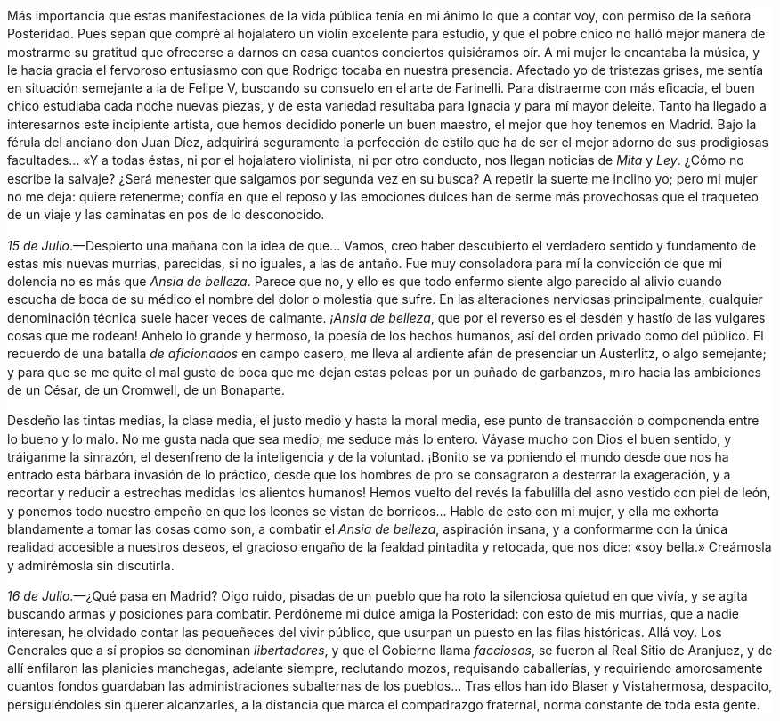 Más importancia que estas manifestaciones de la vida pública tenía en mi ánimo
lo que a contar voy, con permiso de la señora Posteridad. Pues sepan que compré
al hojalatero un violín excelente para estudio, y que el pobre chico no halló
mejor manera de mostrarme su gratitud que ofrecerse a darnos en casa cuantos
conciertos quisiéramos oír. A mi mujer le encantaba la música, y le hacía
gracia el fervoroso entusiasmo con que Rodrigo tocaba en nuestra presencia.
Afectado yo de tristezas grises, me sentía en situación semejante a la de
Felipe V, buscando su consuelo en el arte de Farinelli. Para distraerme con más
eficacia, el buen chico estudiaba cada noche nuevas piezas, y de esta variedad
resultaba para Ignacia y para mí mayor deleite. Tanto ha llegado a interesarnos
este incipiente artista, que hemos decidido ponerle un buen maestro, el mejor
que hoy tenemos en Madrid. Bajo la férula del anciano don Juan Díez, adquirirá
seguramente la perfección de estilo que ha de ser el mejor adorno de sus
prodigiosas facultades... «Y a todas éstas, ni por el hojalatero violinista, ni
por otro conducto, nos llegan noticias de *Mita* y *Ley*. ¿Cómo no escribe la
salvaje? ¿Será menester que salgamos por segunda vez en su busca? A repetir la
suerte me inclino yo; pero mi mujer no me deja: quiere retenerme; confía en que
el reposo y las emociones dulces han de serme más provechosas que el traqueteo
de un viaje y las caminatas en pos de lo desconocido.

*15 de Julio*.—Despierto una mañana con la idea de que... Vamos, creo haber
descubierto el verdadero sentido y fundamento de estas mis nuevas murrias,
parecidas, si no iguales, a las de antaño. Fue muy consoladora para mí la
convicción de que mi dolencia no es más que *Ansia de belleza*. Parece que no,
y ello es que todo enfermo siente algo parecido al alivio cuando escucha de
boca de su médico el nombre del dolor o molestia que sufre. En las alteraciones
nerviosas principalmente, cualquier denominación técnica suele hacer veces de
calmante. *¡Ansia de belleza*, que por el reverso es el desdén y hastío de las
vulgares cosas que me rodean! Anhelo lo grande y hermoso, la poesía de los
hechos humanos, así del orden privado como del público. El recuerdo de una
batalla *de aficionados* en campo casero, me lleva al ardiente afán de
presenciar un Austerlitz, o algo semejante; y para que se me quite el mal gusto
de boca que me dejan estas peleas por un puñado de garbanzos, miro hacia las
ambiciones de un César, de un Cromwell, de un Bonaparte.

Desdeño las tintas medias, la clase media, el justo medio y hasta la moral
media, ese punto de transacción o componenda entre lo bueno y lo malo. No me
gusta nada que sea medio; me seduce más lo entero. Váyase mucho con Dios el
buen sentido, y tráiganme la sinrazón, el desenfreno de la inteligencia y de la
voluntad. ¡Bonito se va poniendo el mundo desde que nos ha entrado esta bárbara
invasión de lo práctico, desde que los hombres de pro se consagraron
a desterrar la exageración, y a recortar y reducir a estrechas medidas los
alientos humanos! Hemos vuelto del revés la fabulilla del asno vestido con piel
de león, y ponemos todo nuestro empeño en que los leones se vistan de
borricos... Hablo de esto con mi mujer, y ella me exhorta blandamente a tomar
las cosas como son, a combatir el *Ansia de belleza*, aspiración insana,
y a conformarme con la única realidad accesible a nuestros deseos, el gracioso
engaño de la fealdad pintadita y retocada, que nos dice: «soy bella.» Creámosla
y admirémosla sin discutirla.

*16 de Julio*.—¿Qué pasa en Madrid? Oigo ruido, pisadas de un pueblo que ha
roto la silenciosa quietud en que vivía, y se agita buscando armas y posiciones
para combatir. Perdóneme mi dulce amiga la Posteridad: con esto de mis murrias,
que a nadie interesan, he olvidado contar las pequeñeces del vivir público, que
usurpan un puesto en las filas históricas. Allá voy. Los Generales que a sí
propios se denominan *libertadores*, y que el Gobierno llama *facciosos*, se
fueron al Real Sitio de Aranjuez, y de allí enfilaron las planicies manchegas,
adelante siempre, reclutando mozos, requisando caballerías, y requiriendo
amorosamente cuantos fondos guardaban las administraciones subalternas de los
pueblos... Tras ellos han ido Blaser y Vistahermosa, despacito, persiguiéndoles
sin querer alcanzarles, a la distancia que marca el compadrazgo fraternal,
norma constante de toda esta gente.
